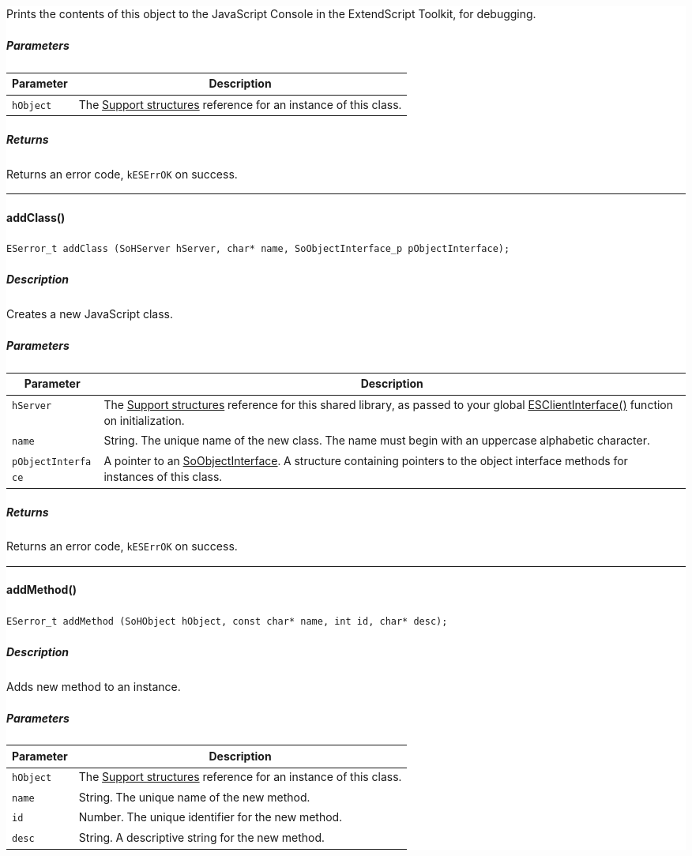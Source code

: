 Prints the contents of this object to the JavaScript Console in the ExtendScript Toolkit, for debugging.

##### Parameters

| Parameter |                                  Description                                  |
| --------- | ----------------------------------------------------------------------------- |
| `hObject` | The [Support structures](#sohobject) reference for an instance of this class. |


##### Returns

Returns an error code, `kESErrOK` on success.

---

#### addClass()

`ESerror_t addClass (SoHServer hServer, char* name, SoObjectInterface_p pObjectInterface);`

##### Description

Creates a new JavaScript class.

##### Parameters

|     Parameter      |                                                                                           Description                                                                                           |
| ------------------ | ----------------------------------------------------------------------------------------------------------------------------------------------------------------------------------------------- |
| `hServer`          | The [Support structures](#sohserver) reference for this shared library, as passed to your global [ESClientInterface()](#externalobject-functions-esclientinterface) function on initialization. |
| `name`             | String. The unique name of the new class. The name must begin with an uppercase alphabetic character.                                                                                           |
| `pObjectInterface` | A pointer to an [SoObjectInterface](#shared-library-soobjectinterface). A structure containing pointers to the object interface methods for instances of this class.                            |

##### Returns

Returns an error code, `kESErrOK` on success.

---

#### addMethod()

`ESerror_t addMethod (SoHObject hObject, const char* name, int id, char* desc);`

##### Description

Adds new method to an instance.

##### Parameters

| Parameter |                                  Description                                  |
| --------- | ----------------------------------------------------------------------------- |
| `hObject` | The [Support structures](#sohobject) reference for an instance of this class. |
| `name`    | String. The unique name of the new method.                                    |
| `id`      | Number. The unique identifier for the new method.                             |
| `desc`    | String. A descriptive string for the new method.                              |
